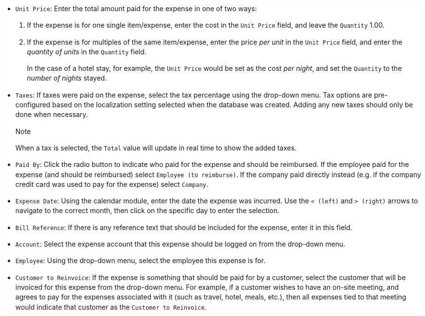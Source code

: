   - `Unit Price`: Enter the total amount paid for the expense in one of
    two ways:
    
    1.  If the expense is for one single item/expense, enter the cost in
        the `Unit Price` field, and leave the `Quantity`
        <span class="title-ref">1.00</span>.
    
    2.  If the expense is for multiples of the same item/expense, enter
        the price *per unit* in the `Unit Price` field, and enter the
        *quantity of units* in the `Quantity` field.
        
        <div class="example">
        
        In the case of a hotel stay, for example, the `Unit Price` would
        be set as the cost *per night*, and set the `Quantity` to the
        *number of nights* stayed.
        
        </div>

  - `Taxes`: If taxes were paid on the expense, select the tax
    percentage using the drop-down menu. Tax options are pre-configured
    based on the localization setting selected when the database was
    created. Adding any new taxes should only be done when necessary.
    
    <div class="note">
    
    <div class="title">
    
    Note
    
    </div>
    
    When a tax is selected, the `Total` value will update in real time
    to show the added taxes.
    
    </div>

  - `Paid By`: Click the radio button to indicate who paid for the
    expense and should be reimbursed. If the employee paid for the
    expense (and should be reimbursed) select `Employee (to reimburse)`.
    If the company paid directly instead (e.g. if the company credit
    card was used to pay for the expense) select `Company`.

  - `Expense Date`: Using the calendar module, enter the date the
    expense was incurred. Use the `< (left)` and `> (right)` arrows to
    navigate to the correct month, then click on the specific day to
    enter the selection.

  - `Bill Reference`: If there is any reference text that should be
    included for the expense, enter it in this field.

  - `Account`: Select the expense account that this expense should be
    logged on from the drop-down menu.

  - `Employee`: Using the drop-down menu, select the employee this
    expense is for.

  - `Customer to Reinvoice`: If the expense is something that should be
    paid for by a customer, select the customer that will be invoiced
    for this expense from the drop-down menu. For example, if a customer
    wishes to have an on-site meeting, and agrees to pay for the
    expenses associated with it (such as travel, hotel, meals, etc.),
    then all expenses tied to that meeting would indicate that customer
    as the `Customer to Reinvoice`.
